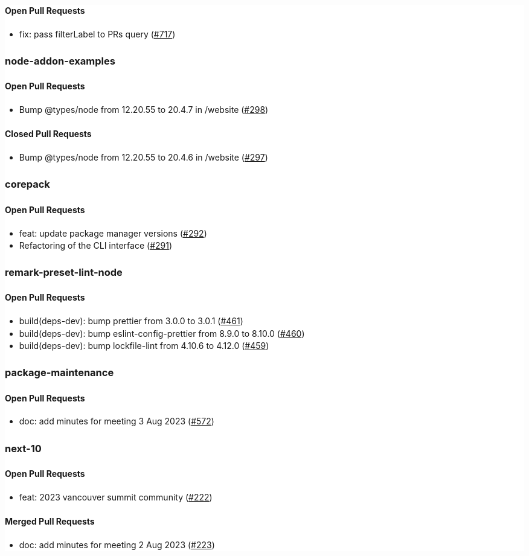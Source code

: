 #### Open Pull Requests

- fix: pass filterLabel to PRs query ([#717](https://github.com/nodejs/node-core-utils/pull/717))

### node-addon-examples

#### Open Pull Requests

- Bump @types/node from 12.20.55 to 20.4.7 in /website ([#298](https://github.com/nodejs/node-addon-examples/pull/298))

#### Closed Pull Requests

- Bump @types/node from 12.20.55 to 20.4.6 in /website ([#297](https://github.com/nodejs/node-addon-examples/pull/297))

### corepack

#### Open Pull Requests

- feat: update package manager versions ([#292](https://github.com/nodejs/corepack/pull/292))
- Refactoring of the CLI interface ([#291](https://github.com/nodejs/corepack/pull/291))

### remark-preset-lint-node

#### Open Pull Requests

- build(deps-dev): bump prettier from 3.0.0 to 3.0.1 ([#461](https://github.com/nodejs/remark-preset-lint-node/pull/461))
- build(deps-dev): bump eslint-config-prettier from 8.9.0 to 8.10.0 ([#460](https://github.com/nodejs/remark-preset-lint-node/pull/460))
- build(deps-dev): bump lockfile-lint from 4.10.6 to 4.12.0 ([#459](https://github.com/nodejs/remark-preset-lint-node/pull/459))

### package-maintenance

#### Open Pull Requests

- doc: add minutes for meeting 3 Aug 2023 ([#572](https://github.com/nodejs/package-maintenance/pull/572))

### next-10

#### Open Pull Requests

- feat: 2023 vancouver summit community ([#222](https://github.com/nodejs/next-10/pull/222))

#### Merged Pull Requests

- doc: add minutes for meeting 2 Aug 2023 ([#223](https://github.com/nodejs/next-10/pull/223))